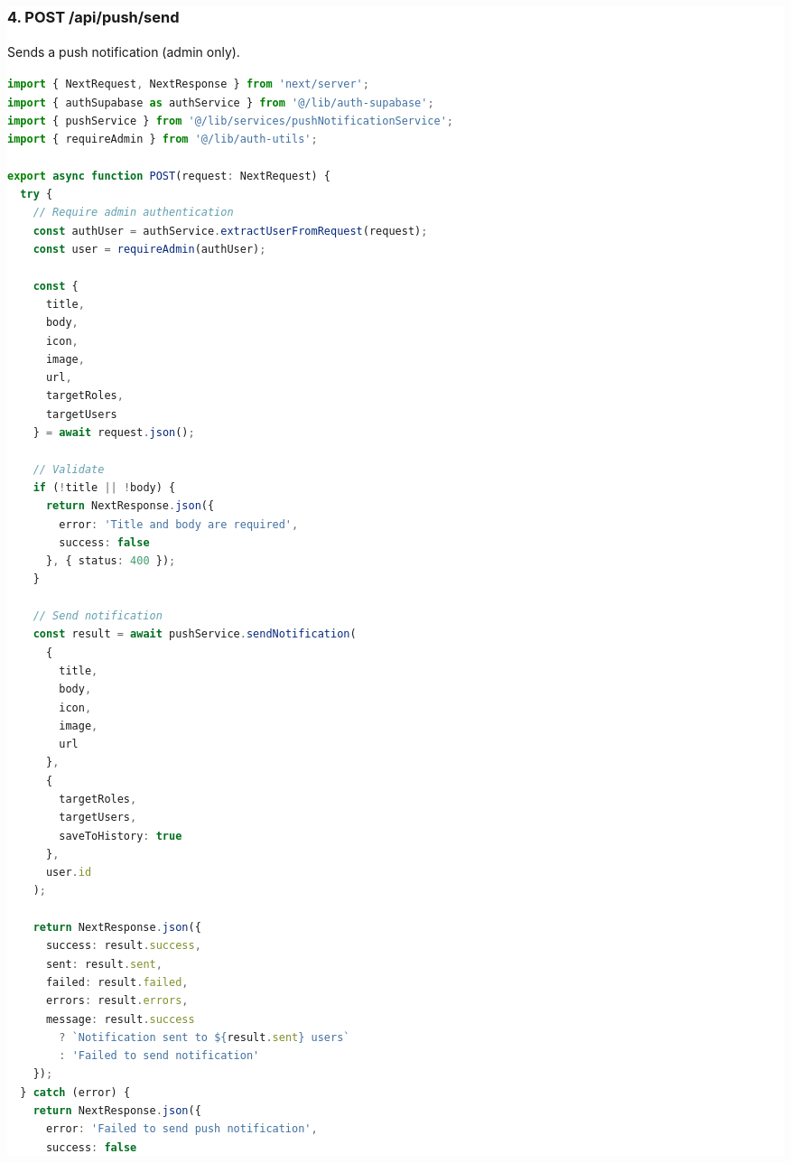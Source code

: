 ### 4. POST /api/push/send

Sends a push notification (admin only).

```typescript
import { NextRequest, NextResponse } from 'next/server';
import { authSupabase as authService } from '@/lib/auth-supabase';
import { pushService } from '@/lib/services/pushNotificationService';
import { requireAdmin } from '@/lib/auth-utils';

export async function POST(request: NextRequest) {
  try {
    // Require admin authentication
    const authUser = authService.extractUserFromRequest(request);
    const user = requireAdmin(authUser);

    const {
      title,
      body,
      icon,
      image,
      url,
      targetRoles,
      targetUsers
    } = await request.json();

    // Validate
    if (!title || !body) {
      return NextResponse.json({
        error: 'Title and body are required',
        success: false
      }, { status: 400 });
    }

    // Send notification
    const result = await pushService.sendNotification(
      {
        title,
        body,
        icon,
        image,
        url
      },
      {
        targetRoles,
        targetUsers,
        saveToHistory: true
      },
      user.id
    );

    return NextResponse.json({
      success: result.success,
      sent: result.sent,
      failed: result.failed,
      errors: result.errors,
      message: result.success 
        ? `Notification sent to ${result.sent} users`
        : 'Failed to send notification'
    });
  } catch (error) {
    return NextResponse.json({
      error: 'Failed to send push notification',
      success: false
```